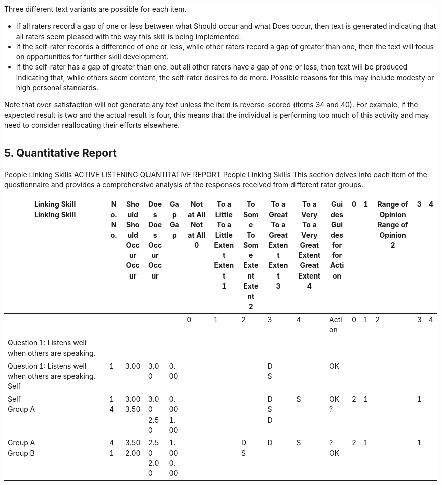 Three different text variants are possible for each item.

- If all raters record a gap of one or less between what Should occur and what Does occur, then text is generated indicating that all raters seem pleased with the way this skill is being implemented.
- If the self-rater records a difference of one or less, while other raters record a gap of greater than one, then the text will focus on opportunities for further skill development.
- If the self-rater has a gap of greater than one, but all other raters have a gap of one or less, then text will be produced indicating that, while others seem content, the self-rater desires to do more. Possible reasons for this may include modesty or high personal standards.

Note that over-satisfaction will not generate any text unless the item is reverse-scored (items 34 and 40). For example, if the expected result is two and the actual result is four, this means that the individual is performing too much of this activity and may need to consider reallocating their efforts elsewhere.

## 5. Quantitative Report

People Linking Skills ACTIVE LISTENING QUANTITATIVE REPORT People Linking Skills This section delves into each item of the questionnaire and provides a comprehensive analysis of the responses received from different rater groups.

| Linking Skill<br>Linking Skill                                                                                                                                     | No.<br>No.            | Should<br>Should<br>Occur<br>Occur | Does<br>Does<br>Occur<br>Occur | Gap<br>Gap                   | Not at All<br>Not at All<br>0 | To a Little<br>To a Little<br>Extent<br>Extent<br>1 | To Some<br>To Some<br>Extent<br>Extent<br>2 | To a Great<br>To a Great<br>Extent<br>Extent<br>3 | To a Very<br>To a Very<br>Great Extent<br>Great Extent<br>4 | Guides<br>Guides<br>for<br>for<br>Action | 0 | 1 | Range of Opinion<br>Range of Opinion<br>2 | 3 | 4 |
|--------------------------------------------------------------------------------------------------------------------------------------------------------------------|-----------------------|------------------------------------|--------------------------------|------------------------------|-------------------------------|-----------------------------------------------------|---------------------------------------------|---------------------------------------------------|-------------------------------------------------------------|------------------------------------------|---|---|-------------------------------------------|---|---|
|                                                                                                                                                                    |                       |                                    |                                |                              | 0                             | 1                                                   | 2                                           | 3                                                 | 4                                                           | Action                                   | 0 | 1 | 2                                         | 3 | 4 |
| Question 1: Listens well when others are speaking.                                                                                                                 |                       |                                    |                                |                              |                               |                                                     |                                             |                                                   |                                                             |                                          |   |   |                                           |   |   |
| Question 1: Listens well when others are speaking.<br>Self                                                                                                         | 1                     | 3.00                               | 3.00                           | 0.00                         |                               |                                                     |                                             | D<br>S                                            |                                                             | OK                                       |   |   |                                           |   |   |
| Self<br>Group A                                                                                                                                                    | 1<br>4                | 3.00<br>3.50                       | 3.00<br>2.50                   | 0.00<br>1.00                 |                               |                                                     |                                             | D<br>S<br>D                                       | S                                                           | OK<br>?                                  | 2 | 1 |                                           | 1 |   |
| Group A<br>Group B                                                                                                                                                 | 4<br>1                | 3.50<br>2.00                       | 2.50<br>2.00                   | 1.00<br>0.00                 |                               |                                                     | D<br>S                                      | D                                                 | S                                                           | ?<br>OK                                  | 2 | 1 |                                           | 1 |   |